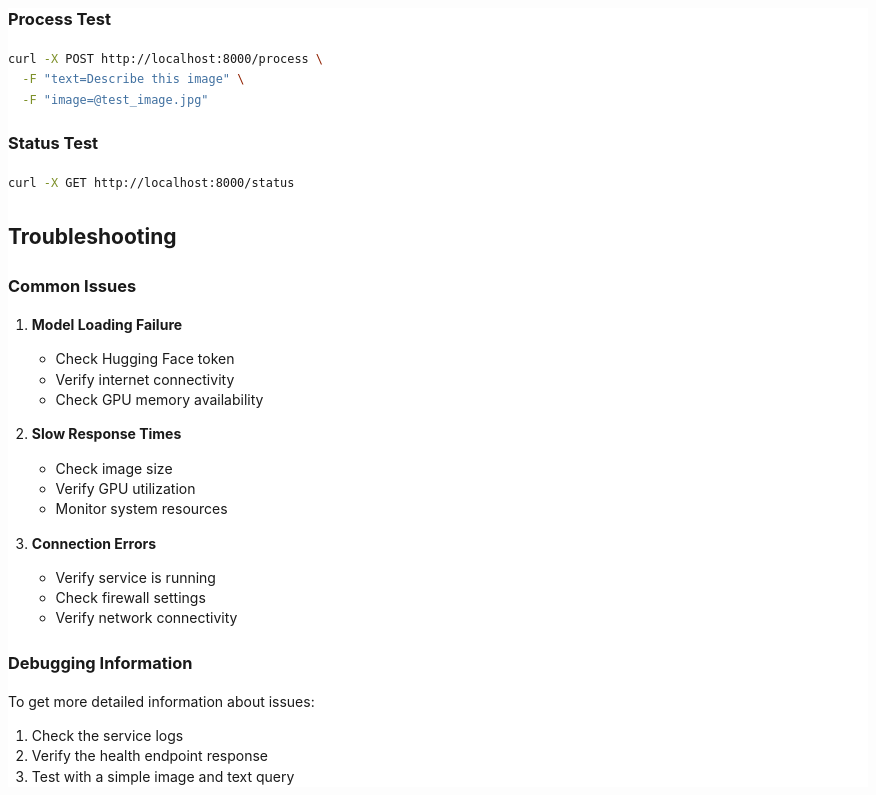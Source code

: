 ### Process Test

```bash
curl -X POST http://localhost:8000/process \
  -F "text=Describe this image" \
  -F "image=@test_image.jpg"
```

### Status Test

```bash
curl -X GET http://localhost:8000/status
```

## Troubleshooting

### Common Issues

1. **Model Loading Failure**
   - Check Hugging Face token
   - Verify internet connectivity
   - Check GPU memory availability

2. **Slow Response Times**
   - Check image size
   - Verify GPU utilization
   - Monitor system resources

3. **Connection Errors**
   - Verify service is running
   - Check firewall settings
   - Verify network connectivity

### Debugging Information

To get more detailed information about issues:
1. Check the service logs
2. Verify the health endpoint response
3. Test with a simple image and text query
